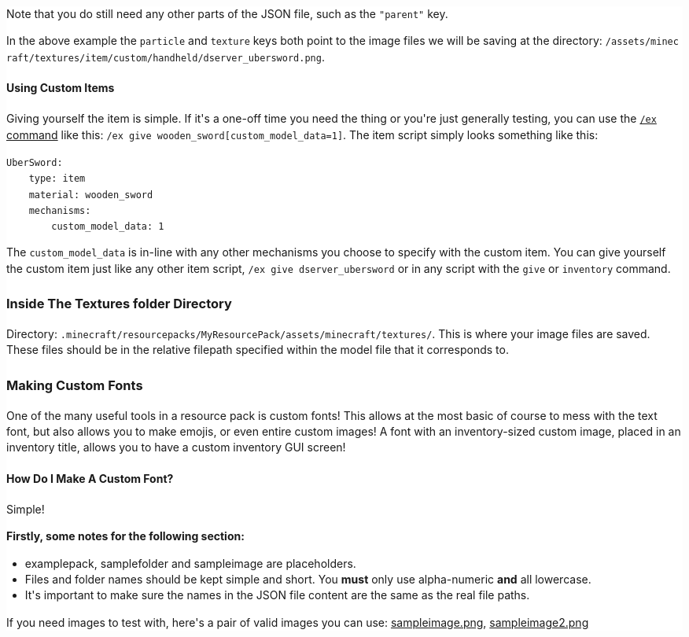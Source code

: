 Note that you do still need any other parts of the JSON file, such as the `"parent"` key.

In the above example the `particle` and `texture` keys both point to the image files we will be saving at the directory: `/assets/minecraft/textures/item/custom/handheld/dserver_ubersword.png`.

#### Using Custom Items

Giving yourself the item is simple. If it's a one-off time you need the thing or you're just generally testing, 
you can use the [`/ex` command](/guides/first-steps/ex-command) like this:
`/ex give wooden_sword[custom_model_data=1]`.
The item script simply looks something like this:

```dscript_green
UberSword:
    type: item
    material: wooden_sword
    mechanisms:
        custom_model_data: 1
```

The `custom_model_data` is in-line with any other mechanisms you choose to specify with the custom item.
You can give yourself the custom item just like any other item script, `/ex give dserver_ubersword` or in any script with the `give` or `inventory` command.

### Inside The Textures folder Directory

Directory: `.minecraft/resourcepacks/MyResourcePack/assets/minecraft/textures/`.
This is where your image files are saved.
These files should be in the relative filepath specified within the model file that it corresponds to.

### Making Custom Fonts

One of the many useful tools in a resource pack is custom fonts! This allows at the most basic of course to mess with the text font, but also allows you to make emojis, or even entire custom images! A font with an inventory-sized custom image, placed in an inventory title, allows you to have a custom inventory GUI screen!

#### How Do I Make A Custom Font?

Simple!

**Firstly, some notes for the following section:**
* examplepack, samplefolder and sampleimage are placeholders.
* Files and folder names should be kept simple and short. You **must** only use alpha-numeric **and** all lowercase.
* It's important to make sure the names in the JSON file content are the same as the real file paths.

If you need images to test with, here's a pair of valid images you can use: [sampleimage.png](https://github.com/DenizenScript/Denizen-Beginners-Guide/raw/master/source/guides/non-denizen/images/denizen_pack_image.png), [sampleimage2.png](https://github.com/DenizenScript/Denizen-Beginners-Guide/raw/master/source/guides/non-denizen/images/denizen_pack_image2.png)

